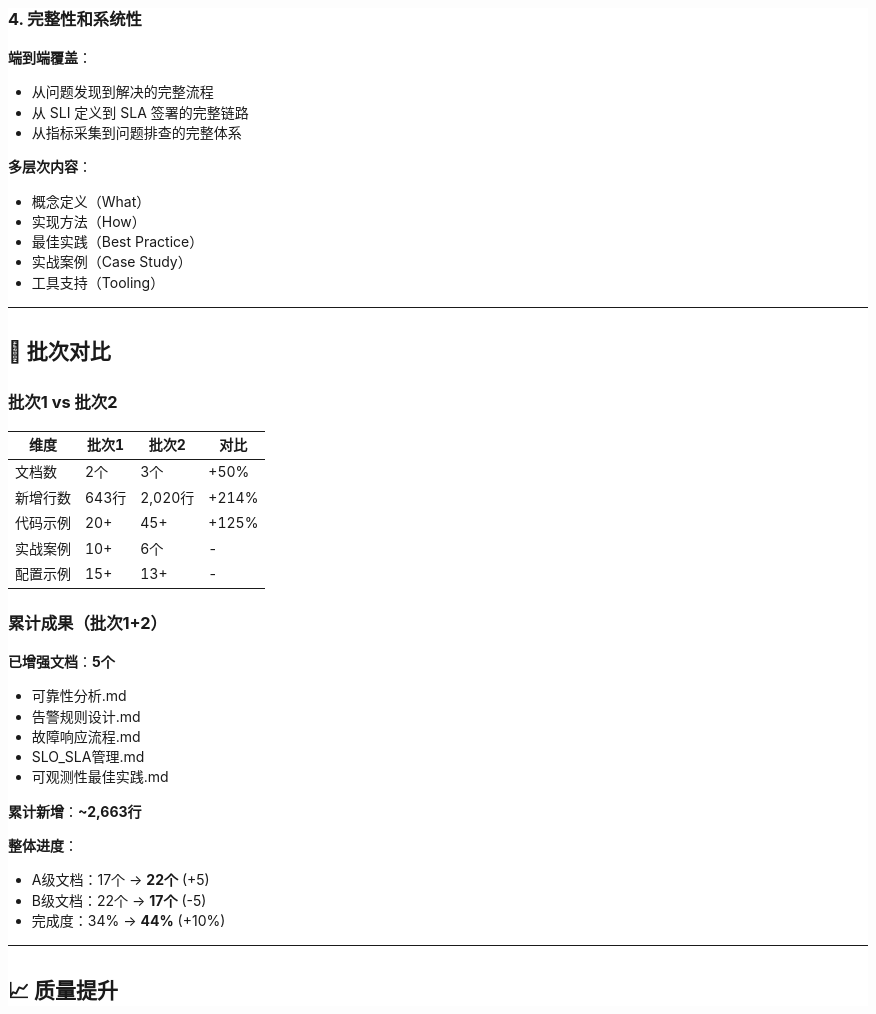 ### 4. 完整性和系统性

**端到端覆盖**：

- 从问题发现到解决的完整流程
- 从 SLI 定义到 SLA 签署的完整链路
- 从指标采集到问题排查的完整体系

**多层次内容**：

- 概念定义（What）
- 实现方法（How）
- 最佳实践（Best Practice）
- 实战案例（Case Study）
- 工具支持（Tooling）

---

## 🚀 批次对比

### 批次1 vs 批次2

| 维度 | 批次1 | 批次2 | 对比 |
|------|-------|-------|------|
| 文档数 | 2个 | 3个 | +50% |
| 新增行数 | 643行 | 2,020行 | +214% |
| 代码示例 | 20+ | 45+ | +125% |
| 实战案例 | 10+ | 6个 | - |
| 配置示例 | 15+ | 13+ | - |

### 累计成果（批次1+2）

**已增强文档**：**5个**

- 可靠性分析.md
- 告警规则设计.md
- 故障响应流程.md
- SLO_SLA管理.md
- 可观测性最佳实践.md

**累计新增**：**~2,663行**

**整体进度**：

- A级文档：17个 → **22个** (+5)
- B级文档：22个 → **17个** (-5)
- 完成度：34% → **44%** (+10%)

---

## 📈 质量提升
